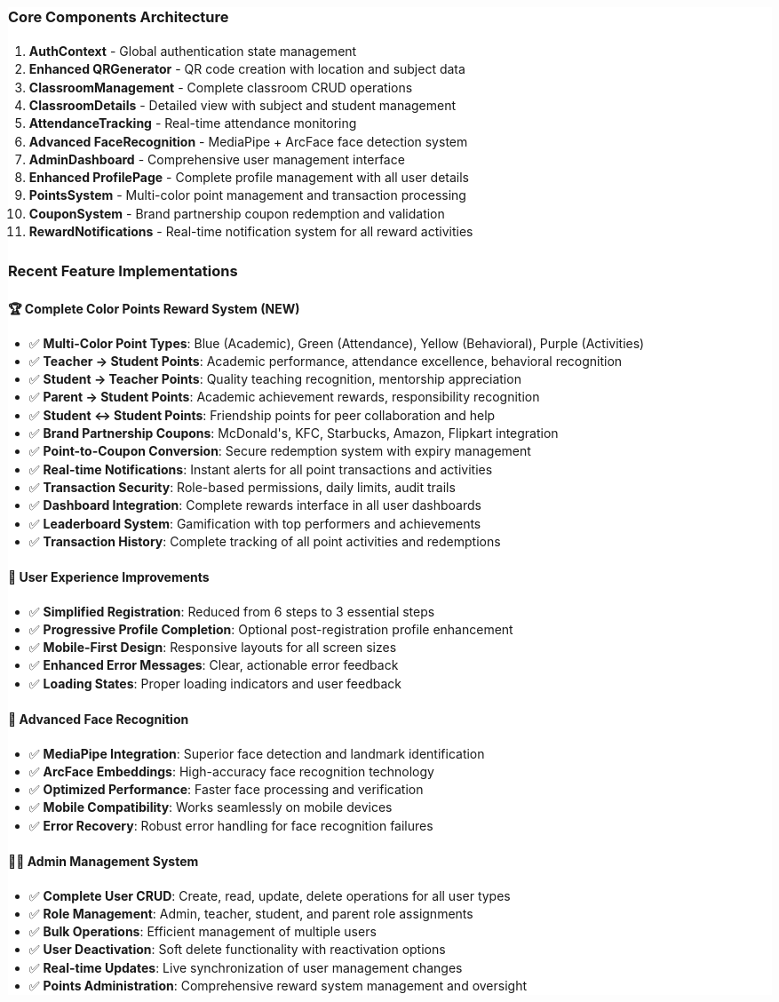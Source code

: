 ### Core Components Architecture
1. **AuthContext** - Global authentication state management
2. **Enhanced QRGenerator** - QR code creation with location and subject data
3. **ClassroomManagement** - Complete classroom CRUD operations
4. **ClassroomDetails** - Detailed view with subject and student management
5. **AttendanceTracking** - Real-time attendance monitoring
6. **Advanced FaceRecognition** - MediaPipe + ArcFace face detection system
7. **AdminDashboard** - Comprehensive user management interface
8. **Enhanced ProfilePage** - Complete profile management with all user details
9. **PointsSystem** - Multi-color point management and transaction processing
10. **CouponSystem** - Brand partnership coupon redemption and validation
11. **RewardNotifications** - Real-time notification system for all reward activities

### Recent Feature Implementations

#### 🏆 **Complete Color Points Reward System** (NEW)
- ✅ **Multi-Color Point Types**: Blue (Academic), Green (Attendance), Yellow (Behavioral), Purple (Activities)
- ✅ **Teacher → Student Points**: Academic performance, attendance excellence, behavioral recognition
- ✅ **Student → Teacher Points**: Quality teaching recognition, mentorship appreciation
- ✅ **Parent → Student Points**: Academic achievement rewards, responsibility recognition
- ✅ **Student ↔ Student Points**: Friendship points for peer collaboration and help
- ✅ **Brand Partnership Coupons**: McDonald's, KFC, Starbucks, Amazon, Flipkart integration
- ✅ **Point-to-Coupon Conversion**: Secure redemption system with expiry management
- ✅ **Real-time Notifications**: Instant alerts for all point transactions and activities
- ✅ **Transaction Security**: Role-based permissions, daily limits, audit trails
- ✅ **Dashboard Integration**: Complete rewards interface in all user dashboards
- ✅ **Leaderboard System**: Gamification with top performers and achievements
- ✅ **Transaction History**: Complete tracking of all point activities and redemptions

#### 🎯 User Experience Improvements
- ✅ **Simplified Registration**: Reduced from 6 steps to 3 essential steps
- ✅ **Progressive Profile Completion**: Optional post-registration profile enhancement
- ✅ **Mobile-First Design**: Responsive layouts for all screen sizes
- ✅ **Enhanced Error Messages**: Clear, actionable error feedback
- ✅ **Loading States**: Proper loading indicators and user feedback

#### 🤖 Advanced Face Recognition
- ✅ **MediaPipe Integration**: Superior face detection and landmark identification
- ✅ **ArcFace Embeddings**: High-accuracy face recognition technology
- ✅ **Optimized Performance**: Faster face processing and verification
- ✅ **Mobile Compatibility**: Works seamlessly on mobile devices
- ✅ **Error Recovery**: Robust error handling for face recognition failures

#### 👨‍💼 Admin Management System
- ✅ **Complete User CRUD**: Create, read, update, delete operations for all user types
- ✅ **Role Management**: Admin, teacher, student, and parent role assignments
- ✅ **Bulk Operations**: Efficient management of multiple users
- ✅ **User Deactivation**: Soft delete functionality with reactivation options
- ✅ **Real-time Updates**: Live synchronization of user management changes
- ✅ **Points Administration**: Comprehensive reward system management and oversight
